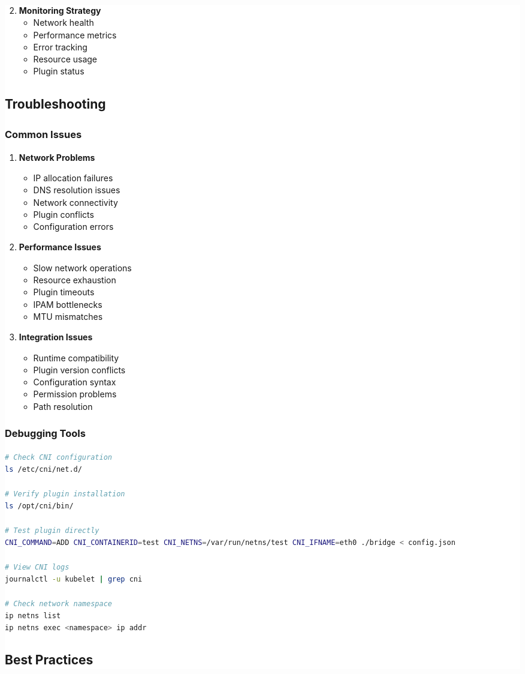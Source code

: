 2. **Monitoring Strategy**
   - Network health
   - Performance metrics
   - Error tracking
   - Resource usage
   - Plugin status

## Troubleshooting

### Common Issues
1. **Network Problems**
   - IP allocation failures
   - DNS resolution issues
   - Network connectivity
   - Plugin conflicts
   - Configuration errors

2. **Performance Issues**
   - Slow network operations
   - Resource exhaustion
   - Plugin timeouts
   - IPAM bottlenecks
   - MTU mismatches

3. **Integration Issues**
   - Runtime compatibility
   - Plugin version conflicts
   - Configuration syntax
   - Permission problems
   - Path resolution

### Debugging Tools
```bash
# Check CNI configuration
ls /etc/cni/net.d/

# Verify plugin installation
ls /opt/cni/bin/

# Test plugin directly
CNI_COMMAND=ADD CNI_CONTAINERID=test CNI_NETNS=/var/run/netns/test CNI_IFNAME=eth0 ./bridge < config.json

# View CNI logs
journalctl -u kubelet | grep cni

# Check network namespace
ip netns list
ip netns exec <namespace> ip addr
```

## Best Practices
